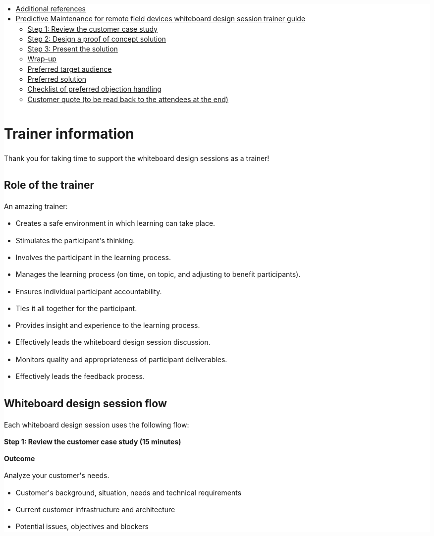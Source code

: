   - [Additional references](#additional-references)
- [Predictive Maintenance for remote field devices whiteboard design session trainer guide](#predictive-maintenance-for-remote-field-devices-whiteboard-design-session-trainer-guide)
  - [Step 1: Review the customer case study](#step-1-review-the-customer-case-study-1)
  - [Step 2: Design a proof of concept solution](#step-2-design-a-proof-of-concept-solution-1)
  - [Step 3: Present the solution](#step-3-present-the-solution-1)
  - [Wrap-up](#wrap-up-1)
  - [Preferred target audience](#preferred-target-audience)
  - [Preferred solution](#preferred-solution)
  - [Checklist of preferred objection handling](#checklist-of-preferred-objection-handling)
  - [Customer quote (to be read back to the attendees at the end)](#customer-quote-to-be-read-back-to-the-attendees-at-the-end)


# Trainer information

Thank you for taking time to support the whiteboard design sessions as a trainer!

## Role of the trainer

An amazing trainer:

- Creates a safe environment in which learning can take place.

- Stimulates the participant's thinking.

- Involves the participant in the learning process.

- Manages the learning process (on time, on topic, and adjusting to benefit participants).

- Ensures individual participant accountability.

- Ties it all together for the participant.

- Provides insight and experience to the learning process.

- Effectively leads the whiteboard design session discussion.

- Monitors quality and appropriateness of participant deliverables.

- Effectively leads the feedback process.

## Whiteboard design session flow

Each whiteboard design session uses the following flow:

**Step 1: Review the customer case study (15 minutes)**

**Outcome**

Analyze your customer's needs.

- Customer's background, situation, needs and technical requirements

- Current customer infrastructure and architecture

- Potential issues, objectives and blockers
